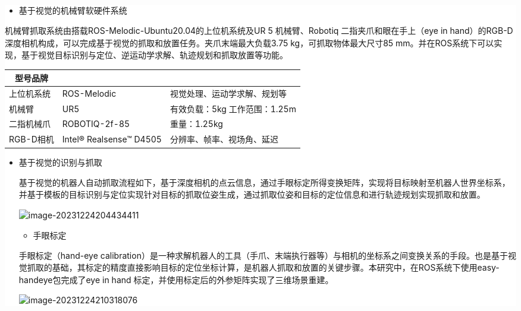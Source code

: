   - 基于视觉的机械臂软硬件系统

  机械臂抓取系统由搭载ROS-Melodic-Ubuntu20.04的上位机系统及UR 5 机械臂、Robotiq 二指夹爪和眼在手上（eye in hand）的RGB-D深度相机构成，可以完成基于视觉的抓取和放置任务。夹爪末端最大负载3.75 kg，可抓取物体最大尺寸85 mm。并在ROS系统下可以实现，基于视觉目标识别与定位、逆运动学求解、轨迹规划和抓取放置等功能。

  | **型号品牌** |                         |                               |
  | ------------ | ----------------------- | ----------------------------- |
  | 上位机系统   | ROS-Melodic             | 视觉处理、运动学求解、规划等  |
  | 机械臂       | UR5                     | 有效负载：5kg 工作范围：1.25m |
  | 二指机械爪   | ROBOTIQ-2f-85           | 重量：1.25kg                  |
  | RGB-D相机    | Intel® Realsense™ D4505 | 分辨率、帧率、视场角、延迟    |

  - 基于视觉的识别与抓取

    基于视觉的机器人自动抓取流程如下，基于深度相机的点云信息，通过手眼标定所得变换矩阵，实现将目标映射至机器人世界坐标系，并基于模板的目标识别与定位实现针对目标的抓取位姿生成，通过抓取位姿和目标的定位信息和进行轨迹规划实现抓取和放置。

    ![image-20231224204434411](..\..\assets\18_image-20231224204434411.png)

    - 手眼标定

    手眼标定（hand-eye calibration）是一种求解机器人的工具（手爪、末端执行器等）与相机的坐标系之间变换关系的手段。也是基于视觉抓取的基础，其标定的精度直接影响目标的定位坐标计算，是机器人抓取和放置的关键步骤。本研究中，在ROS系统下使用easy-handeye包完成了eye in hand 标定，并使用标定后的外参矩阵实现了三维场景重建。

    ![image-20231224210318076](..\..\assets\19_image-20231224210318076.png)